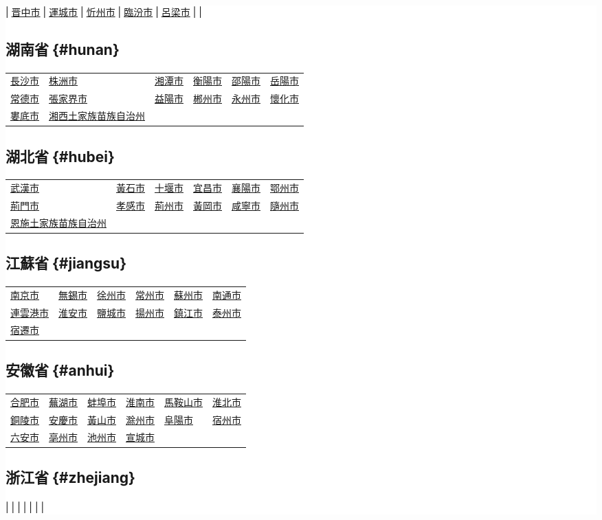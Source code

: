 | [晋中市](https://jinzhong.citywalk.group) | [運城市](https://yuncheng.citywalk.group) | [忻州市](https://xinzhou.citywalk.group)  | [臨汾市](https://linfen.citywalk.group)   | [呂梁市](https://lvliang.citywalk.group)  |                                           |

## 湖南省 {#hunan}

|                                           |                                                        |                                           |                                           |                                           |                                          |
| ----------------------------------------- | ------------------------------------------------------ | ----------------------------------------- | ----------------------------------------- | ----------------------------------------- | ---------------------------------------- |
| [長沙市](https://changsha.citywalk.group) | [株洲市](https://zhuzhou.citywalk.group)               | [湘潭市](https://xiangtan.citywalk.group) | [衡陽市](https://hengyang.citywalk.group) | [邵陽市](https://shaoyang.citywalk.group) | [岳陽市](https://yueyang.citywalk.group) |
| [常德市](https://changde.citywalk.group)  | [張家界市](https://zhangjiajie.citywalk.group)         | [益陽市](https://yiyang.citywalk.group)   | [郴州市](https://chenzhou.citywalk.group) | [永州市](https://yongzhou.citywalk.group) | [懷化市](https://huaihua.citywalk.group) |
| [婁底市](https://loudi.citywalk.group)    | [湘西土家族苗族自治州](https://xiangxi.citywalk.group) |                                           |                                           |                                           |                                          |

## 湖北省 {#hubei}

|                                                      |                                           |                                           |                                            |                                            |                                          |
| ---------------------------------------------------- | ----------------------------------------- | ----------------------------------------- | ------------------------------------------ | ------------------------------------------ | ---------------------------------------- |
| [武漢市](https://wuhan.citywalk.group)               | [黃石市](https://huangshi.citywalk.group) | [十堰市](https://shiyan.citywalk.group)   | [宜昌市](https://yichang.citywalk.group)   | [襄陽市](https://xiangyang.citywalk.group) | [鄂州市](https://ezhou.citywalk.group)   |
| [荊門市](https://jingmen.citywalk.group)             | [孝感市](https://xiaogan.citywalk.group)  | [荊州市](https://jingzhou.citywalk.group) | [黃岡市](https://huanggang.citywalk.group) | [咸寧市](https://xianning.citywalk.group)  | [隨州市](https://suizhou.citywalk.group) |
| [恩施土家族苗族自治州](https://enshi.citywalk.group) |                                           |                                           |                                            |                                            |                                          |

## 江蘇省 {#jiangsu}

|                                                |                                         |                                           |                                            |                                            |                                          |
| ---------------------------------------------- | --------------------------------------- | ----------------------------------------- | ------------------------------------------ | ------------------------------------------ | ---------------------------------------- |
| [南京市](https://nanjing.citywalk.group)       | [無錫市](https://wuxi.citywalk.group)   | [徐州市](https://xuzhou.citywalk.group)   | [常州市](https://changzhou.citywalk.group) | [蘇州市](https://suzhou.citywalk.group)    | [南通市](https://nantong.citywalk.group) |
| [連雲港市](https://lianyungang.citywalk.group) | [淮安市](https://huaian.citywalk.group) | [鹽城市](https://yancheng.citywalk.group) | [揚州市](https://yangzhou.citywalk.group)  | [鎮江市](https://zhenjiang.citywalk.group) | [泰州市](https://taizhou.citywalk.group) |
| [宿遷市](https://suqian.citywalk.group)        |                                         |                                           |                                            |                                            |                                          |

## 安徽省 {#anhui}

|                                           |                                         |                                            |                                            |                                             |                                          |
| ----------------------------------------- | --------------------------------------- | ------------------------------------------ | ------------------------------------------ | ------------------------------------------- | ---------------------------------------- |
| [合肥市](https://hefei.citywalk.group)    | [蕪湖市](https://wuhu.citywalk.group)   | [蚌埠市](https://bengbu.citywalk.group)    | [淮南市](https://huainan.citywalk.group)   | [馬鞍山市](https://maanshan.citywalk.group) | [淮北市](https://huaibei.citywalk.group) |
| [銅陵市](https://tongling.citywalk.group) | [安慶市](https://anqing.citywalk.group) | [黃山市](https://huangshan.citywalk.group) | [滁州市](https://chuzhou.citywalk.group)   | [阜陽市](https://fuyang.citywalk.group)     | [宿州市](https://suzhou.citywalk.group)  |
| [六安市](https://luan.citywalk.group)     | [亳州市](https://bozhou.citywalk.group) | [池州市](https://chizhou.citywalk.group)   | [宣城市](https://xuancheng.citywalk.group) |                                             |                                          |

## 浙江省 {#zhejiang}

|                                           |                                         |                                           |                                          |                                         |                                           |